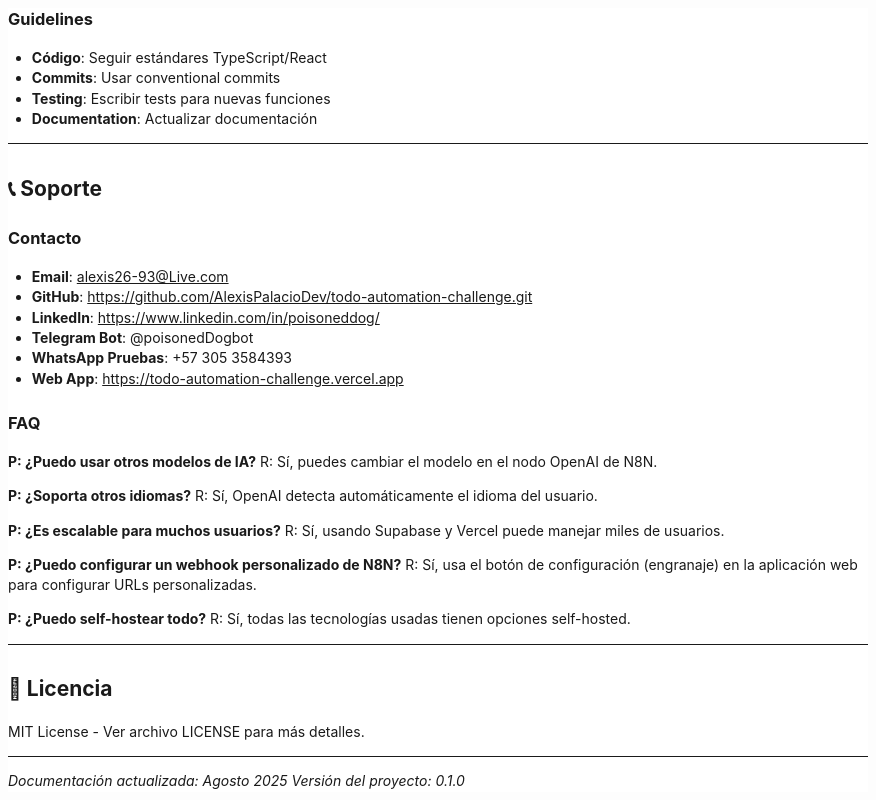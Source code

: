 ### Guidelines
- **Código**: Seguir estándares TypeScript/React
- **Commits**: Usar conventional commits
- **Testing**: Escribir tests para nuevas funciones
- **Documentation**: Actualizar documentación

---

## 📞 Soporte

### Contacto
- **Email**: alexis26-93@Live.com
- **GitHub**: https://github.com/AlexisPalacioDev/todo-automation-challenge.git
- **LinkedIn**: https://www.linkedin.com/in/poisoneddog/
- **Telegram Bot**: @poisonedDogbot
- **WhatsApp Pruebas**: +57 305 3584393
- **Web App**: https://todo-automation-challenge.vercel.app

### FAQ

**P: ¿Puedo usar otros modelos de IA?**
R: Sí, puedes cambiar el modelo en el nodo OpenAI de N8N.

**P: ¿Soporta otros idiomas?**
R: Sí, OpenAI detecta automáticamente el idioma del usuario.

**P: ¿Es escalable para muchos usuarios?**
R: Sí, usando Supabase y Vercel puede manejar miles de usuarios.

**P: ¿Puedo configurar un webhook personalizado de N8N?**
R: Sí, usa el botón de configuración (engranaje) en la aplicación web para configurar URLs personalizadas.

**P: ¿Puedo self-hostear todo?**
R: Sí, todas las tecnologías usadas tienen opciones self-hosted.

---

## 📄 Licencia

MIT License - Ver archivo LICENSE para más detalles.

---

*Documentación actualizada: Agosto 2025*
*Versión del proyecto: 0.1.0*